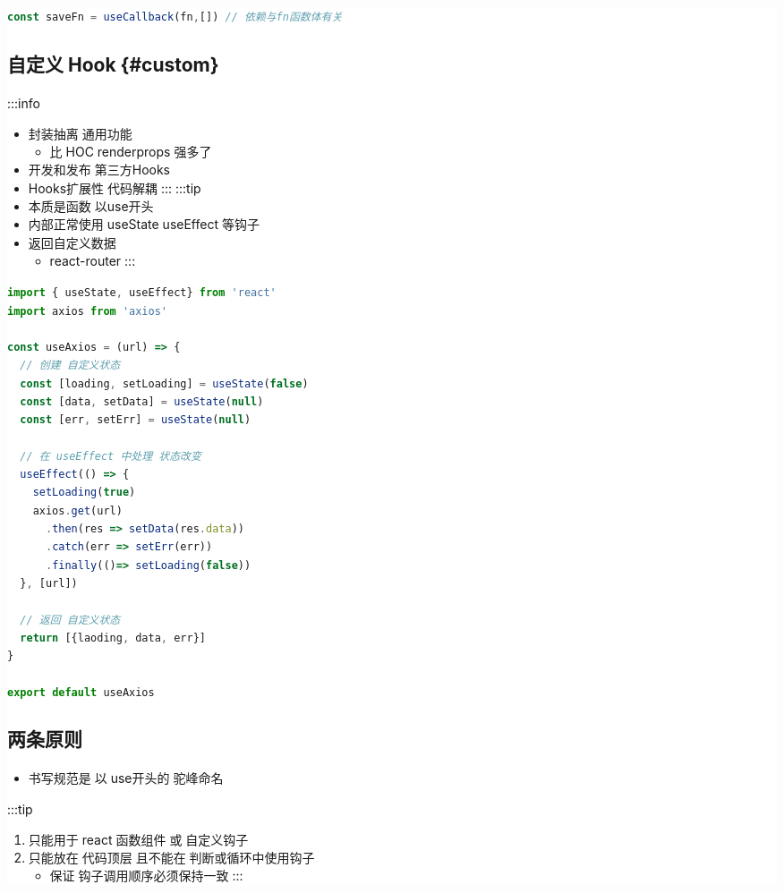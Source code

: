 ```jsx
const saveFn = useCallback(fn,[]) // 依赖与fn函数体有关
```

## 自定义 Hook {#custom}
:::info
- 封装抽离 通用功能 
  - 比 HOC renderprops 强多了 
- 开发和发布 第三方Hooks
- Hooks扩展性 代码解耦 
:::
:::tip
- 本质是函数 以use开头
- 内部正常使用 useState useEffect 等钩子
- 返回自定义数据
  - react-router
:::
```jsx title='useAxios'
import { useState, useEffect} from 'react'
import axios from 'axios'

const useAxios = (url) => {
  // 创建 自定义状态
  const [loading, setLoading] = useState(false)
  const [data, setData] = useState(null)
  const [err, setErr] = useState(null)

  // 在 useEffect 中处理 状态改变
  useEffect(() => {
    setLoading(true)
    axios.get(url)
      .then(res => setData(res.data))
      .catch(err => setErr(err))
      .finally(()=> setLoading(false))
  }, [url])

  // 返回 自定义状态
  return [{laoding, data, err}]
}

export default useAxios
```

## 两条原则
- 书写规范是 以 use开头的 驼峰命名

:::tip
1. 只能用于 react 函数组件 或 自定义钩子
2. 只能放在 代码顶层 且不能在 判断或循环中使用钩子
   - 保证 钩子调用顺序必须保持一致
:::
